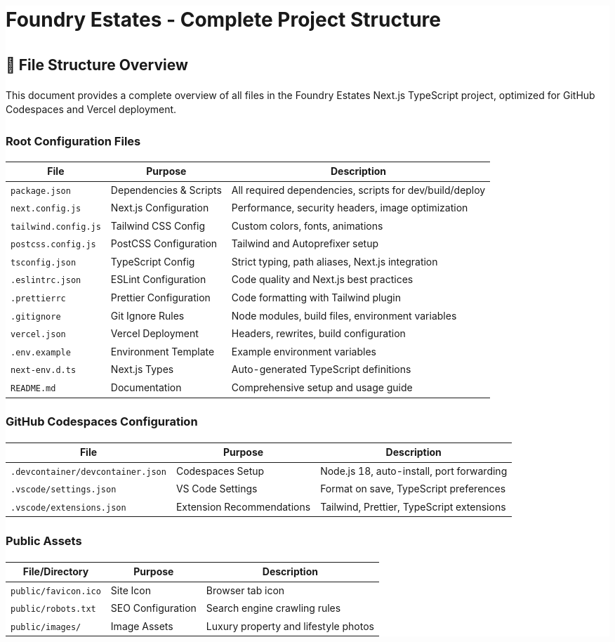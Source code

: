 # Foundry Estates - Complete Project Structure

## 📁 File Structure Overview

This document provides a complete overview of all files in the Foundry Estates Next.js TypeScript project, optimized for GitHub Codespaces and Vercel deployment.

### Root Configuration Files

| File | Purpose | Description |
|------|---------|-------------|
| `package.json` | Dependencies & Scripts | All required dependencies, scripts for dev/build/deploy |
| `next.config.js` | Next.js Configuration | Performance, security headers, image optimization |
| `tailwind.config.js` | Tailwind CSS Config | Custom colors, fonts, animations |
| `postcss.config.js` | PostCSS Configuration | Tailwind and Autoprefixer setup |
| `tsconfig.json` | TypeScript Config | Strict typing, path aliases, Next.js integration |
| `.eslintrc.json` | ESLint Configuration | Code quality and Next.js best practices |
| `.prettierrc` | Prettier Configuration | Code formatting with Tailwind plugin |
| `.gitignore` | Git Ignore Rules | Node modules, build files, environment variables |
| `vercel.json` | Vercel Deployment | Headers, rewrites, build configuration |
| `.env.example` | Environment Template | Example environment variables |
| `next-env.d.ts` | Next.js Types | Auto-generated TypeScript definitions |
| `README.md` | Documentation | Comprehensive setup and usage guide |

### GitHub Codespaces Configuration

| File | Purpose | Description |
|------|---------|-------------|
| `.devcontainer/devcontainer.json` | Codespaces Setup | Node.js 18, auto-install, port forwarding |
| `.vscode/settings.json` | VS Code Settings | Format on save, TypeScript preferences |
| `.vscode/extensions.json` | Extension Recommendations | Tailwind, Prettier, TypeScript extensions |

### Public Assets

| File/Directory | Purpose | Description |
|----------------|---------|-------------|
| `public/favicon.ico` | Site Icon | Browser tab icon |
| `public/robots.txt` | SEO Configuration | Search engine crawling rules |
| `public/images/` | Image Assets | Luxury property and lifestyle photos |
